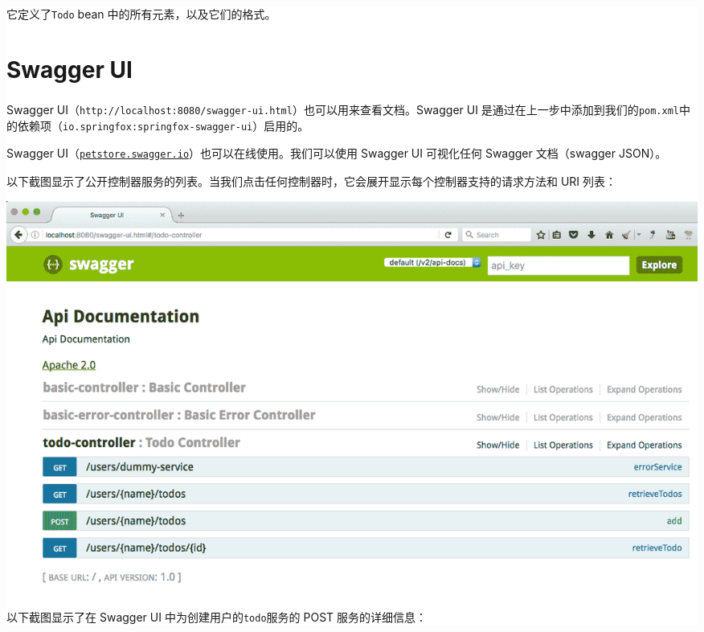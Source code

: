 它定义了`Todo` bean 中的所有元素，以及它们的格式。

# Swagger UI

Swagger UI（`http://localhost:8080/swagger-ui.html`）也可以用来查看文档。Swagger UI 是通过在上一步中添加到我们的`pom.xml`中的依赖项（`io.springfox:springfox-swagger-ui`）启用的。

Swagger UI（[`petstore.swagger.io`](http://petstore.swagger.io)）也可以在线使用。我们可以使用 Swagger UI 可视化任何 Swagger 文档（swagger JSON）。

以下截图显示了公开控制器服务的列表。当我们点击任何控制器时，它会展开显示每个控制器支持的请求方法和 URI 列表：

![](img/3c9a0fb3-d07a-4b93-8a02-50c3d01812f7.png)

以下截图显示了在 Swagger UI 中为创建用户的`todo`服务的 POST 服务的详细信息：
